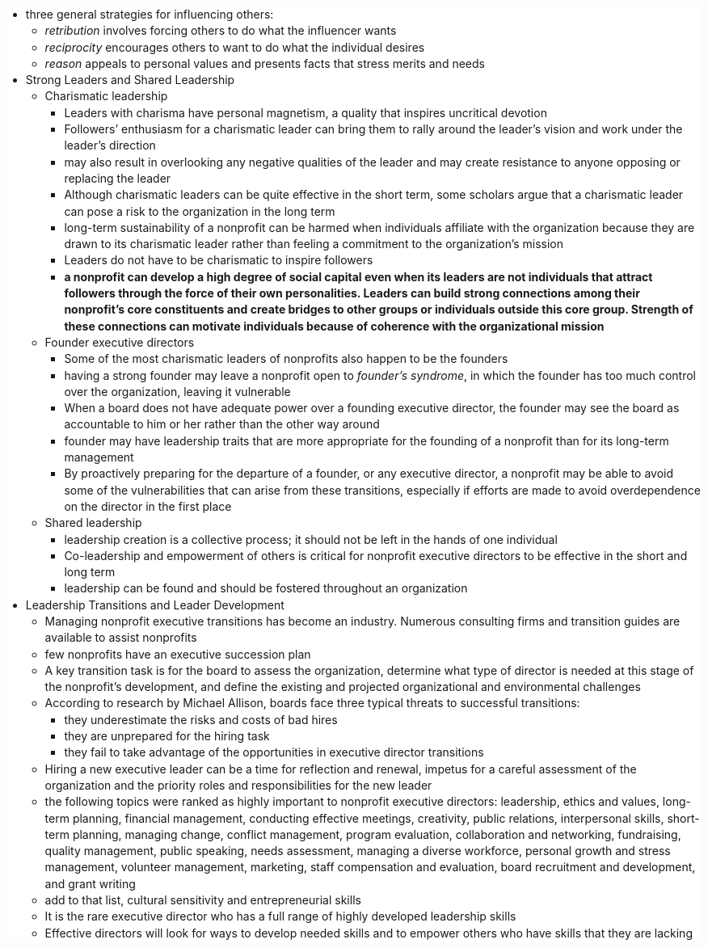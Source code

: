   * three general strategies for influencing others:
    * _retribution_ involves forcing others to do what the influencer wants
    * _reciprocity_ encourages others to want to do what the individual desires
    * _reason_ appeals to personal values and presents facts that stress merits and needs
* Strong Leaders and Shared Leadership
  * Charismatic leadership
    * Leaders with charisma have personal magnetism, a quality that inspires uncritical devotion
    * Followers’ enthusiasm for a charismatic leader can bring them to rally around the leader’s vision and work under the leader’s direction
    * may also result in overlooking any negative qualities of the leader and may create resistance to anyone opposing or replacing the leader
    * Although charismatic leaders can be quite effective in the short term, some scholars argue that a charismatic leader can pose a risk to the organization in the long term
    * long-term sustainability of a nonprofit can be harmed when individuals affiliate with the organization because they are drawn to its charismatic leader rather than feeling a commitment to the organization’s mission
    * Leaders do not have to be charismatic to inspire followers
    * **a nonprofit can develop a high degree of social capital even when its leaders are not individuals that attract followers through the force of their own personalities. Leaders can build strong connections among their nonprofit’s core constituents and create bridges to other groups or individuals outside this core group. Strength of these connections can motivate individuals because of coherence with the organizational mission**
  * Founder executive directors
    * Some of the most charismatic leaders of nonprofits also happen to be the founders
    * having a strong founder may leave a nonprofit open to _founder’s syndrome_, in which the founder has too much control over the organization, leaving it vulnerable
    * When a board does not have adequate power over a founding executive director, the founder may see the board as accountable to him or her rather than the other way around
    * founder may have leadership traits that are more appropriate for the founding of a nonprofit than for its long-term management
    * By proactively preparing for the departure of a founder, or any executive director, a nonprofit may be able to avoid some of the vulnerabilities that can arise from these transitions, especially if efforts are made to avoid overdependence on the director in the first place
  * Shared leadership
    * leadership creation is a collective process; it should not be left in the hands of one individual
    * Co-leadership and empowerment of others is critical for nonprofit executive directors to be effective in the short and long term
    * leadership can be found and should be fostered throughout an organization
* Leadership Transitions and Leader Development
  * Managing nonprofit executive transitions has become an industry. Numerous consulting firms and transition guides are available to assist nonprofits
  * few nonprofits have an executive succession plan
  * A key transition task is for the board to assess the organization, determine what type of director is needed at this stage of the nonprofit’s development, and define the existing and projected organizational and environmental challenges
  * According to research by Michael Allison, boards face three typical threats to successful transitions:
    * they underestimate the risks and costs of bad hires
    * they are unprepared for the hiring task
    * they fail to take advantage of the opportunities in executive director transitions
  * Hiring a new executive leader can be a time for reflection and renewal, impetus for a careful assessment of the organization and the priority roles and responsibilities for the new leader
  * the following topics were ranked as highly important to nonprofit executive directors: leadership, ethics and values, long-term planning, financial management, conducting effective meetings, creativity, public relations, interpersonal skills, short-term planning, managing change, conflict management, program evaluation, collaboration and networking, fundraising, quality management, public speaking, needs assessment, managing a diverse workforce, personal growth and stress management, volunteer management, marketing, staff compensation and evaluation, board recruitment and development, and grant writing
  * add to that list, cultural sensitivity and entrepreneurial skills
  * It is the rare executive director who has a full range of highly developed leadership skills
  * Effective directors will look for ways to develop needed skills and to empower others who have skills that they are lacking